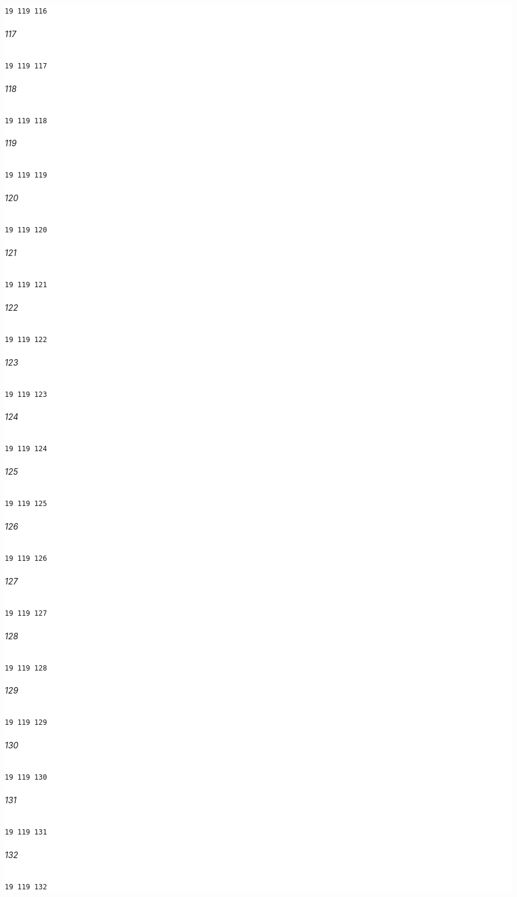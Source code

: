 ``` verse
19 119 116 
```
###### 117
``` verse
19 119 117 
```
###### 118
``` verse
19 119 118 
```
###### 119
``` verse
19 119 119 
```
###### 120
``` verse
19 119 120 
```
###### 121
``` verse
19 119 121 
```
###### 122
``` verse
19 119 122 
```
###### 123
``` verse
19 119 123 
```
###### 124
``` verse
19 119 124 
```
###### 125
``` verse
19 119 125 
```
###### 126
``` verse
19 119 126 
```
###### 127
``` verse
19 119 127 
```
###### 128
``` verse
19 119 128 
```
###### 129
``` verse
19 119 129 
```
###### 130
``` verse
19 119 130 
```
###### 131
``` verse
19 119 131 
```
###### 132
``` verse
19 119 132 
```
